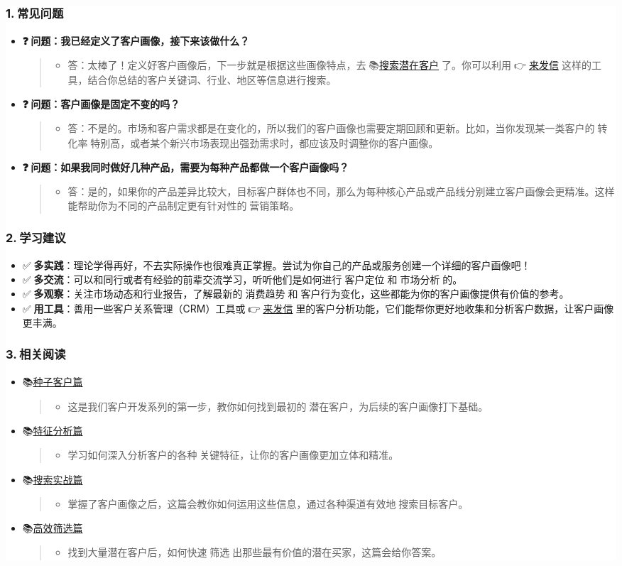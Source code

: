 ### 1. 常见问题

- **❓ 问题：我已经定义了客户画像，接下来该做什么？**
  > - 答：太棒了！定义好客户画像后，下一步就是根据这些画像特点，去 📚[搜索潜在客户](/zhinan/search-practice-section) 了。你可以利用 👉 [来发信](https://laifaxin.com) 这样的工具，结合你总结的客户关键词、行业、地区等信息进行搜索。

- **❓ 问题：客户画像是固定不变的吗？**
  > - 答：不是的。市场和客户需求都是在变化的，所以我们的客户画像也需要定期回顾和更新。比如，当你发现某一类客户的 转化率 特别高，或者某个新兴市场表现出强劲需求时，都应该及时调整你的客户画像。

- **❓ 问题：如果我同时做好几种产品，需要为每种产品都做一个客户画像吗？**
  > - 答：是的，如果你的产品差异比较大，目标客户群体也不同，那么为每种核心产品或产品线分别建立客户画像会更精准。这样能帮助你为不同的产品制定更有针对性的 营销策略。

### 2. 学习建议

- ✅ **多实践**：理论学得再好，不去实际操作也很难真正掌握。尝试为你自己的产品或服务创建一个详细的客户画像吧！
- ✅ **多交流**：可以和同行或者有经验的前辈交流学习，听听他们是如何进行 客户定位 和 市场分析 的。
- ✅ **多观察**：关注市场动态和行业报告，了解最新的 消费趋势 和 客户行为变化，这些都能为你的客户画像提供有价值的参考。
- ✅ **用工具**：善用一些客户关系管理（CRM）工具或 👉 [来发信](https://laifaxin.com) 里的客户分析功能，它们能帮你更好地收集和分析客户数据，让客户画像更丰满。

### 3. 相关阅读

- 📚[种子客户篇](/zhinan/seed-customer-section)
  > - 这是我们客户开发系列的第一步，教你如何找到最初的 潜在客户，为后续的客户画像打下基础。
- 📚[特征分析篇](/zhinan/feature-analysis-section)
  > - 学习如何深入分析客户的各种 关键特征，让你的客户画像更加立体和精准。
- 📚[搜索实战篇](/zhinan/search-practice-section)
  > - 掌握了客户画像之后，这篇会教你如何运用这些信息，通过各种渠道有效地 搜索目标客户。
- 📚[高效筛选篇](/zhinan/efficient-filtering-section)
  > - 找到大量潜在客户后，如何快速 筛选 出那些最有价值的潜在买家，这篇会给你答案。